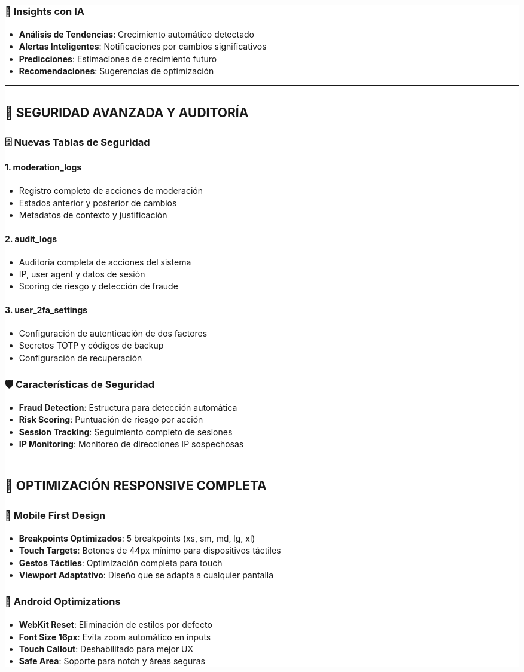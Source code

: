 ### 🤖 **Insights con IA**
- **Análisis de Tendencias**: Crecimiento automático detectado
- **Alertas Inteligentes**: Notificaciones por cambios significativos
- **Predicciones**: Estimaciones de crecimiento futuro
- **Recomendaciones**: Sugerencias de optimización

---

## 🔐 **SEGURIDAD AVANZADA Y AUDITORÍA**

### 🗄️ **Nuevas Tablas de Seguridad**

#### 1. **moderation_logs**
- Registro completo de acciones de moderación
- Estados anterior y posterior de cambios
- Metadatos de contexto y justificación

#### 2. **audit_logs**
- Auditoría completa de acciones del sistema
- IP, user agent y datos de sesión
- Scoring de riesgo y detección de fraude

#### 3. **user_2fa_settings**
- Configuración de autenticación de dos factores
- Secretos TOTP y códigos de backup
- Configuración de recuperación

### 🛡️ **Características de Seguridad**
- **Fraud Detection**: Estructura para detección automática
- **Risk Scoring**: Puntuación de riesgo por acción
- **Session Tracking**: Seguimiento completo de sesiones
- **IP Monitoring**: Monitoreo de direcciones IP sospechosas

---

## 📱 **OPTIMIZACIÓN RESPONSIVE COMPLETA**

### 🎨 **Mobile First Design**
- **Breakpoints Optimizados**: 5 breakpoints (xs, sm, md, lg, xl)
- **Touch Targets**: Botones de 44px mínimo para dispositivos táctiles
- **Gestos Táctiles**: Optimización completa para touch
- **Viewport Adaptativo**: Diseño que se adapta a cualquier pantalla

### 🤖 **Android Optimizations**
- **WebKit Reset**: Eliminación de estilos por defecto
- **Font Size 16px**: Evita zoom automático en inputs
- **Touch Callout**: Deshabilitado para mejor UX
- **Safe Area**: Soporte para notch y áreas seguras
